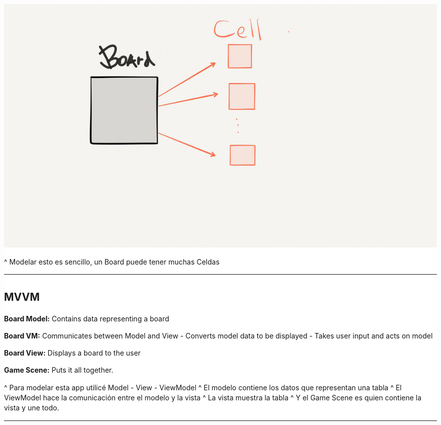 ![](img/model.jpg)

^ Modelar esto es sencillo, un Board puede tener muchas Celdas

---
## MVVM

**Board Model:** Contains data representing a board

**Board VM:** Communicates between Model and View
    - Converts model data to be displayed
    - Takes user input and acts on model

**Board View:** Displays a board to the user

**Game Scene:** Puts it all together.

^ Para modelar esta app utilicé Model - View - ViewModel
^ El modelo contiene los datos que representan una tabla
^ El ViewModel hace la comunicación entre el modelo y la vista
^ La vista muestra la tabla
^ Y el Game Scene es quien contiene la vista y une todo.

---